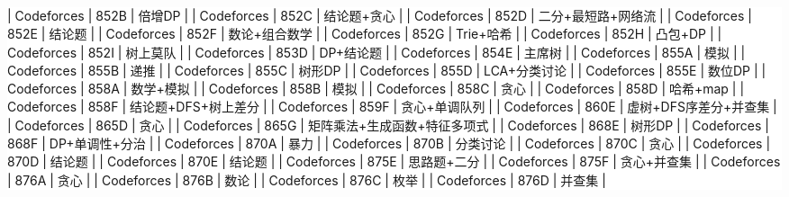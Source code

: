 | Codeforces      | 852B                         | 倍增DP                                                      |
| Codeforces      | 852C                         | 结论题+贪心                                                 |
| Codeforces      | 852D                         | 二分+最短路+网络流                                          |
| Codeforces      | 852E                         | 结论题                                                      |
| Codeforces      | 852F                         | 数论+组合数学                                               |
| Codeforces      | 852G                         | Trie+哈希                                                   |
| Codeforces      | 852H                         | 凸包+DP                                                     |
| Codeforces      | 852I                         | 树上莫队                                                    |
| Codeforces      | 853D                         | DP+结论题                                                   |
| Codeforces      | 854E                         | 主席树                                                      |
| Codeforces      | 855A                         | 模拟                                                        |
| Codeforces      | 855B                         | 递推                                                        |
| Codeforces      | 855C                         | 树形DP                                                      |
| Codeforces      | 855D                         | LCA+分类讨论                                                |
| Codeforces      | 855E                         | 数位DP                                                      |
| Codeforces      | 858A                         | 数学+模拟                                                   |
| Codeforces      | 858B                         | 模拟                                                        |
| Codeforces      | 858C                         | 贪心                                                        |
| Codeforces      | 858D                         | 哈希+map                                                    |
| Codeforces      | 858F                         | 结论题+DFS+树上差分                                         |
| Codeforces      | 859F                         | 贪心+单调队列                                               |
| Codeforces      | 860E                         | 虚树+DFS序差分+并查集                                       |
| Codeforces      | 865D                         | 贪心                                                        |
| Codeforces      | 865G                         | 矩阵乘法+生成函数+特征多项式                                |
| Codeforces      | 868E                         | 树形DP                                                      |
| Codeforces      | 868F                         | DP+单调性+分治                                              |
| Codeforces      | 870A                         | 暴力                                                        |
| Codeforces      | 870B                         | 分类讨论                                                    |
| Codeforces      | 870C                         | 贪心                                                        |
| Codeforces      | 870D                         | 结论题                                                      |
| Codeforces      | 870E                         | 结论题                                                      |
| Codeforces      | 875E                         | 思路题+二分                                                 |
| Codeforces      | 875F                         | 贪心+并查集                                                 |
| Codeforces      | 876A                         | 贪心                                                        |
| Codeforces      | 876B                         | 数论                                                        |
| Codeforces      | 876C                         | 枚举                                                        |
| Codeforces      | 876D                         | 并查集                                                      |